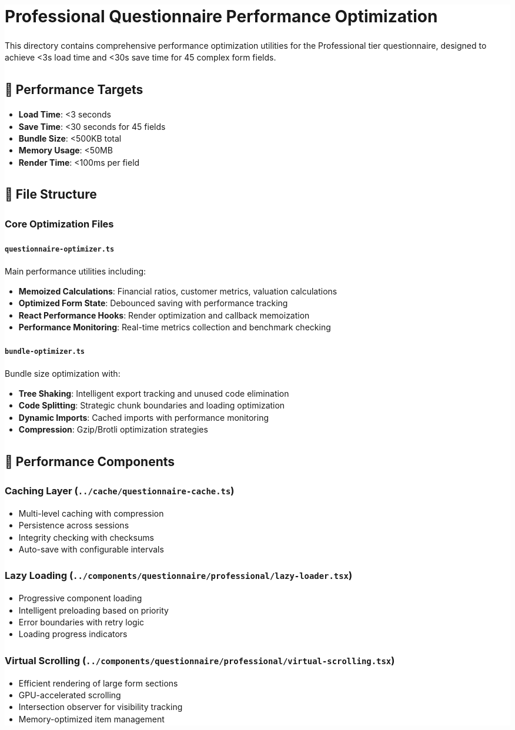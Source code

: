 # Professional Questionnaire Performance Optimization

This directory contains comprehensive performance optimization utilities for the Professional tier questionnaire, designed to achieve <3s load time and <30s save time for 45 complex form fields.

## 🚀 Performance Targets

- **Load Time**: <3 seconds
- **Save Time**: <30 seconds for 45 fields
- **Bundle Size**: <500KB total
- **Memory Usage**: <50MB
- **Render Time**: <100ms per field

## 📁 File Structure

### Core Optimization Files

#### `questionnaire-optimizer.ts`
Main performance utilities including:
- **Memoized Calculations**: Financial ratios, customer metrics, valuation calculations
- **Optimized Form State**: Debounced saving with performance tracking
- **React Performance Hooks**: Render optimization and callback memoization
- **Performance Monitoring**: Real-time metrics collection and benchmark checking

#### `bundle-optimizer.ts`
Bundle size optimization with:
- **Tree Shaking**: Intelligent export tracking and unused code elimination
- **Code Splitting**: Strategic chunk boundaries and loading optimization
- **Dynamic Imports**: Cached imports with performance monitoring
- **Compression**: Gzip/Brotli optimization strategies

## 🔧 Performance Components

### Caching Layer (`../cache/questionnaire-cache.ts`)
- Multi-level caching with compression
- Persistence across sessions
- Integrity checking with checksums
- Auto-save with configurable intervals

### Lazy Loading (`../components/questionnaire/professional/lazy-loader.tsx`)
- Progressive component loading
- Intelligent preloading based on priority
- Error boundaries with retry logic
- Loading progress indicators

### Virtual Scrolling (`../components/questionnaire/professional/virtual-scrolling.tsx`)
- Efficient rendering of large form sections
- GPU-accelerated scrolling
- Intersection observer for visibility tracking
- Memory-optimized item management
